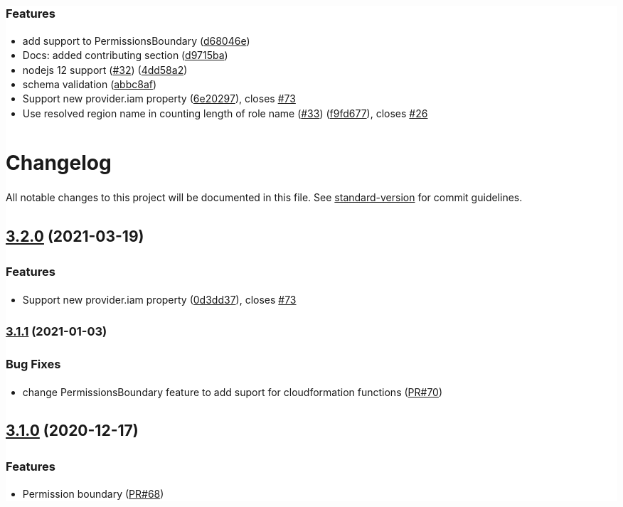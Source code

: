 
### Features

* add support to PermissionsBoundary ([d68046e](https://github.com/andersquist/serverless-iam-roles-per-function/commit/d68046ee4bf773bbbbe852d9ae3053cf96818640))
* Docs: added contributing section ([d9715ba](https://github.com/andersquist/serverless-iam-roles-per-function/commit/d9715ba6495b6b7eeab22cc15d88447429751449))
* nodejs 12 support ([#32](https://github.com/andersquist/serverless-iam-roles-per-function/issues/32)) ([4dd58a2](https://github.com/andersquist/serverless-iam-roles-per-function/commit/4dd58a29cad7efc50bc8cf0c58236e8fbca43674))
* schema validation ([abbc8af](https://github.com/andersquist/serverless-iam-roles-per-function/commit/abbc8afcc316c63d8dcb1fb77a9d2154b879e1b4))
* Support new provider.iam property ([6e20297](https://github.com/andersquist/serverless-iam-roles-per-function/commit/6e2029709766ac5b08f09953a3ddc13ef73b131a)), closes [#73](https://github.com/andersquist/serverless-iam-roles-per-function/issues/73)
* Use resolved region name in counting length of role name ([#33](https://github.com/andersquist/serverless-iam-roles-per-function/issues/33)) ([f9fd677](https://github.com/andersquist/serverless-iam-roles-per-function/commit/f9fd67785d787271a4a7db9184c7bf45c3b226ef)), closes [#26](https://github.com/andersquist/serverless-iam-roles-per-function/issues/26)

# Changelog

All notable changes to this project will be documented in this file. See [standard-version](https://github.com/conventional-changelog/standard-version) for commit guidelines.

## [3.2.0](https://github.com/functionalone/serverless-iam-roles-per-function/compare/v3.1.1...v3.2.0) (2021-03-19)


### Features

* Support new provider.iam property ([0d3dd37](https://github.com/functionalone/serverless-iam-roles-per-function/commit/0d3dd37328b283cafc92f42dbc16ed37a6ecd7b2)), closes [#73](https://github.com/functionalone/serverless-iam-roles-per-function/issues/73)

### [3.1.1](https://github.com/functionalone/serverless-iam-roles-per-function/compare/v3.1.0...v3.1.1) (2021-01-03)


### Bug Fixes

* change PermissionsBoundary feature to add suport for cloudformation functions ([PR#70](https://github.com/functionalone/serverless-iam-roles-per-function/pull/70))

## [3.1.0](https://github.com/functionalone/serverless-iam-roles-per-function/compare/v3.0.2...v3.1.0) (2020-12-17)


### Features

* Permission boundary ([PR#68](https://github.com/functionalone/serverless-iam-roles-per-function/pull/68))
